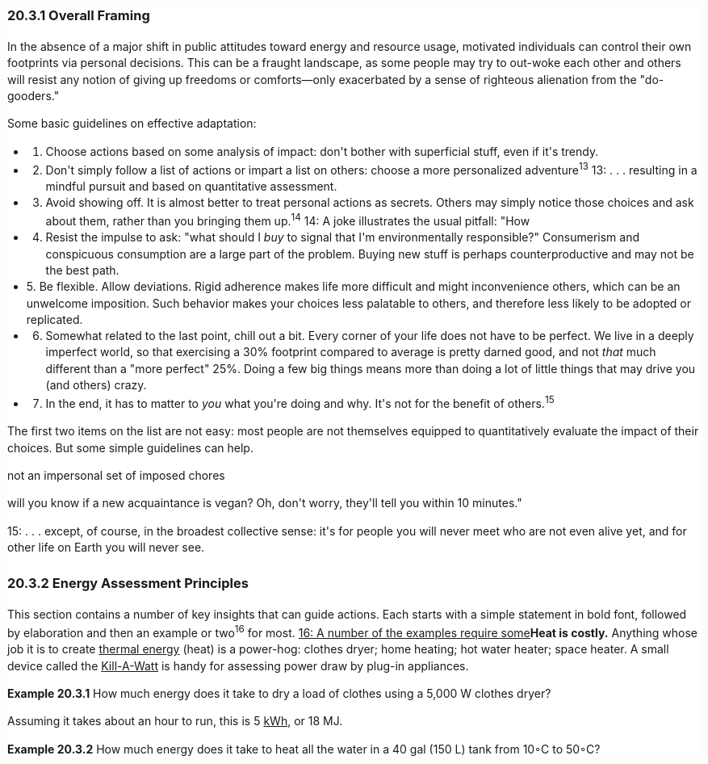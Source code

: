 ### <span id="page-352-0"></span>**20.3.1 Overall Framing**

In the absence of a major shift in public attitudes toward energy and resource usage, motivated individuals can control their own footprints via personal decisions. This can be a fraught landscape, as some people may try to out-woke each other and others will resist any notion of giving up freedoms or comforts—only exacerbated by a sense of righteous alienation from the "do-gooders."

Some basic guidelines on effective adaptation:

- 1. Choose actions based on some analysis of impact: don't bother with superficial stuff, even if it's trendy.
- 2. Don't simply follow a list of actions or impart a list on others: choose a more personalized adventure<sup>13</sup> 13: . . . resulting in a mindful pursuit and based on quantitative assessment.
- 3. Avoid showing off. It is almost better to treat personal actions as secrets. Others may simply notice those choices and ask about them, rather than you bringing them up.<sup>14</sup> 14: A joke illustrates the usual pitfall: "How
- 4. Resist the impulse to ask: "what should I *buy* to signal that I'm environmentally responsible?" Consumerism and conspicuous consumption are a large part of the problem. Buying new stuff is perhaps counterproductive and may not be the best path.
- <span id="page-352-1"></span>5. Be flexible. Allow deviations. Rigid adherence makes life more difficult and might inconvenience others, which can be an unwelcome imposition. Such behavior makes your choices less palatable to others, and therefore less likely to be adopted or replicated.
- 6. Somewhat related to the last point, chill out a bit. Every corner of your life does not have to be perfect. We live in a deeply imperfect world, so that exercising a 30% footprint compared to average is pretty darned good, and not *that* much different than a "more perfect" 25%. Doing a few big things means more than doing a lot of little things that may drive you (and others) crazy.
- 7. In the end, it has to matter to *you* what you're doing and why. It's not for the benefit of others.<sup>15</sup>

The first two items on the list are not easy: most people are not themselves equipped to quantitatively evaluate the impact of their choices. But some simple guidelines can help.

not an impersonal set of imposed chores

will you know if a new acquaintance is vegan? Oh, don't worry, they'll tell you within 10 minutes."

15: . . . except, of course, in the broadest collective sense: it's for people you will never meet who are not even alive yet, and for other life on Earth you will never see.

### <span id="page-353-0"></span>**20.3.2 Energy Assessment Principles**

This section contains a number of key insights that can guide actions. Each starts with a simple statement in bold font, followed by elaboration and then an example or two<sup>16</sup> for most. [16: A number of the examples require some](#page-16-1)**Heat is costly.** Anything whose job it is to create [thermal energy](#page-456-0) (heat) is a power-hog: clothes dryer; home heating; hot water heater; space heater. A small device called the [Kill-A-Watt](#page-450-0) is handy for assessing power draw by plug-in appliances.

**Example 20.3.1** How much energy does it take to dry a load of clothes using a 5,000 W clothes dryer?

Assuming it takes about an hour to run, this is 5 [kWh,](#page-451-0) or 18 MJ.

**Example 20.3.2** How much energy does it take to heat all the water in a 40 gal (150 L) tank from 10◦C to 50◦C?
